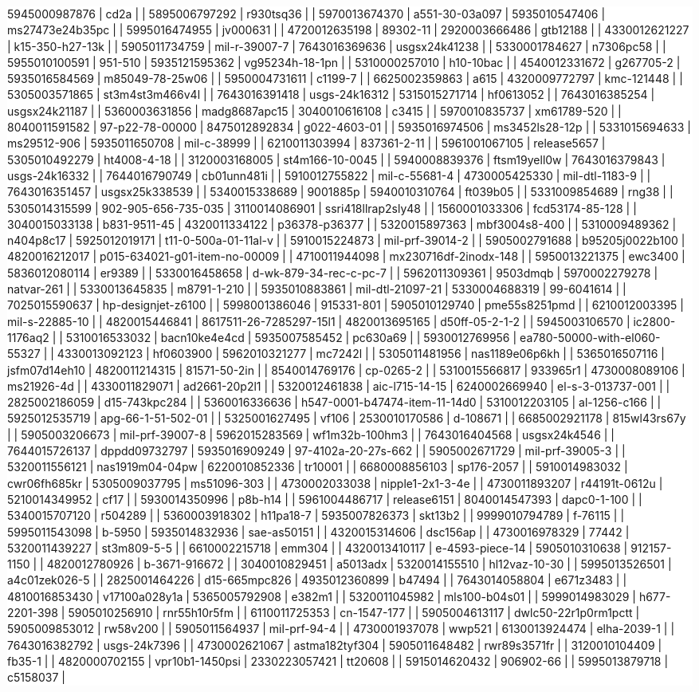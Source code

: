 5945000987876 | cd2a |  | 5895006797292 | r930tsq36 |  | 5970013674370 | a551-30-03a097 | 
5935010547406 | ms27473e24b35pc |  | 5995016474955 | jv000631 |  | 4720012635198 | 89302-11 | 
2920003666486 | gtb12188 |  | 4330012621227 | k15-350-h27-13k |  | 5905011734759 | mil-r-39007-7 | 
7643016369636 | usgsx24k41238 |  | 5330001784627 | n7306pc58 |  | 5955010100591 | 951-510 | 
5935121595362 | vg95234h-18-1pn |  | 5310000257010 | h10-10bac |  | 4540012331672 | g267705-2 | 
5935016584569 | m85049-78-25w06 |  | 5950004731611 | c1199-7 |  | 6625002359863 | a615 | 
4320009772797 | kmc-121448 |  | 5305003571865 | st3m4st3m466v4l |  | 7643016391418 | usgs-24k16312 | 
5315015271714 | hf0613052 |  | 7643016385254 | usgsx24k21187 |  | 5360003631856 | madg8687apc15 | 
3040010616108 | c3415 |  | 5970010835737 | xm61789-520 |  | 8040011591582 | 97-p22-78-00000 | 
8475012892834 | g022-4603-01 |  | 5935016974506 | ms3452ls28-12p |  | 5331015694633 | ms29512-906 | 
5935011650708 | mil-c-38999 |  | 6210011303994 | 837361-2-11 |  | 5961001067105 | release5657 | 
5305010492279 | ht4008-4-18 |  | 3120003168005 | st4m166-10-0045 |  | 5940008839376 | ftsm19yell0w | 
7643016379843 | usgs-24k16332 |  | 7644016790749 | cb01unn481i |  | 5910012755822 | mil-c-55681-4 | 
4730005425330 | mil-dtl-1183-9 |  | 7643016351457 | usgsx25k338539 |  | 5340015338689 | 9001885p | 
5940010310764 | ft039b05 |  | 5331009854689 | rng38 |  | 5305014315599 | 902-905-656-735-035 | 
3110014086901 | ssri418llrap2sly48 |  | 1560001033306 | fcd53174-85-128 |  | 3040015033138 | b831-9511-45 | 
4320011334122 | p36378-p36377 |  | 5320015897363 | mbf3004s8-400 |  | 5310009489362 | n404p8c17 | 
5925012019171 | t11-0-500a-01-11al-v |  | 5910015224873 | mil-prf-39014-2 |  | 5905002791688 | b95205j0022b100 | 
4820016212017 | p015-634021-g01-item-no-00009 |  | 4710011944098 | mx230716df-2inodx-148 |  | 5950013221375 | ewc3400 | 
5836012080114 | er9389 |  | 5330016458658 | d-wk-879-34-rec-c-pc-7 |  | 5962011309361 | 9503dmqb | 
5970002279278 | natvar-261 |  | 5330013645835 | m8791-1-210 |  | 5935010883861 | mil-dtl-21097-21 | 
5330004688319 | 99-6041614 |  | 7025015590637 | hp-designjet-z6100 |  | 5998001386046 | 915331-801 | 
5905010129740 | pme55s8251pmd |  | 6210012003395 | mil-s-22885-10 |  | 4820015446841 | 8617511-26-7285297-15l1 | 
4820013695165 | d50ff-05-2-1-2 |  | 5945003106570 | ic2800-1176aq2 |  | 5310016533032 | bacn10ke4e4cd | 
5935007585452 | pc630a69 |  | 5930012769956 | ea780-50000-with-el060-55327 |  | 4330013092123 | hf0603900 | 
5962010321277 | mc7242l |  | 5305011481956 | nas1189e06p6kh |  | 5365016507116 | jsfm07d14eh10 | 
4820011214315 | 81571-50-2in |  | 8540014769176 | cp-0265-2 |  | 5310015566817 | 933965r1 | 
4730008089106 | ms21926-4d |  | 4330011829071 | ad2661-20p2l1 |  | 5320012461838 | aic-l715-14-15 | 
6240002669940 | el-s-3-013737-001 |  | 2825002186059 | d15-743kpc284 |  | 5360016336636 | h547-0001-b47474-item-11-14d0 | 
5310012203105 | al-1256-c166 |  | 5925012535719 | apg-66-1-51-502-01 |  | 5325001627495 | vf106 | 
2530010170586 | d-108671 |  | 6685002921178 | 815wl43rs67y |  | 5905003206673 | mil-prf-39007-8 | 
5962015283569 | wf1m32b-100hm3 |  | 7643016404568 | usgsx24k4546 |  | 7644015726137 | dppdd09732797 | 
5935016909249 | 97-4102a-20-27s-662 |  | 5905002671729 | mil-prf-39005-3 |  | 5320011556121 | nas1919m04-04pw | 
6220010852336 | tr10001 |  | 6680008856103 | sp176-2057 |  | 5910014983032 | cwr06fh685kr | 
5305009037795 | ms51096-303 |  | 4730002033038 | nipple1-2x1-3-4e |  | 4730011893207 | r44191t-0612u | 
5210014349952 | cf17 |  | 5930014350996 | p8b-h14 |  | 5961004486717 | release6151 | 
8040014547393 | dapc0-1-100 |  | 5340015707120 | r504289 |  | 5360003918302 | h11pa18-7 | 
5935007826373 | skt13b2 |  | 9999010794789 | f-76115 |  | 5995011543098 | b-5950 | 
5935014832936 | sae-as50151 |  | 4320015314606 | dsc156ap |  | 4730016978329 | 77442 | 
5320011439227 | st3m809-5-5 |  | 6610002215718 | emm304 |  | 4320013410117 | e-4593-piece-14 | 
5905010310638 | 912157-1150 |  | 4820012780926 | b-3671-916672 |  | 3040010829451 | a5013adx | 
5320014155510 | hl12vaz-10-30 |  | 5995013526501 | a4c01zek026-5 |  | 2825001464226 | d15-665mpc826 | 
4935012360899 | b47494 |  | 7643014058804 | e671z3483 |  | 4810016853430 | v17100a028y1a | 
5365005792908 | e382m1 |  | 5320011045982 | mls100-b04s01 |  | 5999014983029 | h677-2201-398 | 
5905010256910 | rnr55h10r5fm |  | 6110011725353 | cn-1547-177 |  | 5905004613117 | dwlc50-22r1p0rm1pctt | 
5905009853012 | rw58v200 |  | 5905011564937 | mil-prf-94-4 |  | 4730001937078 | wwp521 | 
6130013924474 | elha-2039-1 |  | 7643016382792 | usgs-24k7396 |  | 4730002621067 | astma182tyf304 | 
5905011648482 | rwr89s3571fr |  | 3120010104409 | fb35-1 |  | 4820000702155 | vpr10b1-1450psi | 
2330223057421 | tt20608 |  | 5915014620432 | 906902-66 |  | 5995013879718 | c5158037 | 